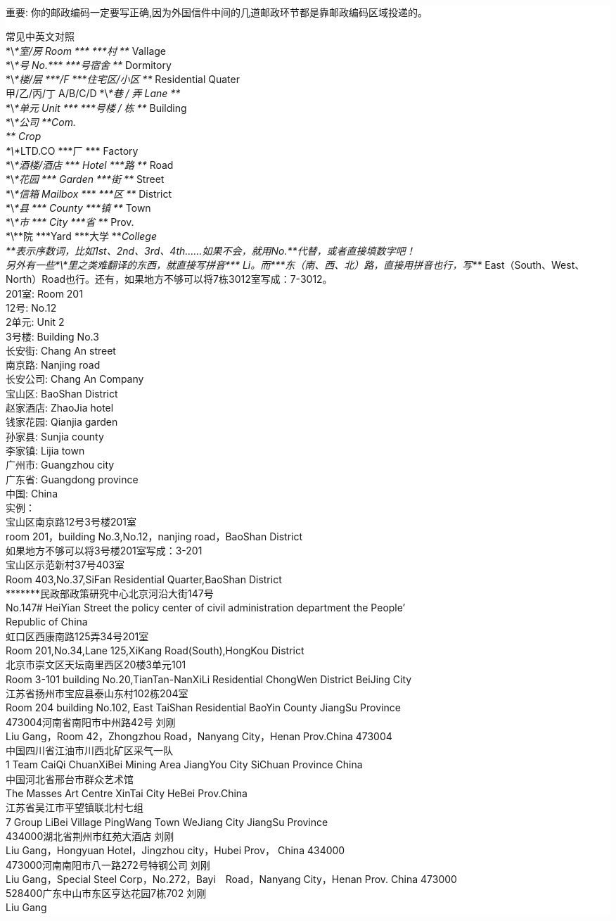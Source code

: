 重要: 你的邮政编码一定要写正确,因为外国信件中间的几道邮政环节都是靠邮政编码区域投递的。

常见中英文对照   
\*\\*\*室/房 Room \*\*\* \*\*\*村 \*\** Vallage   
\*\\*\*号 No.\*\*\* \*\*\*号宿舍 \*\** Dormitory   
\*\\*\*楼/层 \*\*\*/F \*\*\*住宅区/小区 \*\** Residential Quater   
甲/乙/丙/丁 A/B/C/D \*\\*\*巷 / 弄 Lane \*\**   
\*\\*\*单元 Unit \*\*\* \*\*\*号楼 / 栋 \*\** Building   
\*\\*\*公司 \*\**Com.  
\*** Crop  
\*\\*\*LTD.CO \*\*\*厂 \*** Factory   
\*\\*\*酒楼/酒店 \*\*\* Hotel \*\*\*路 \*\** Road   
\*\\*\*花园 \*\*\* Garden \*\*\*街 \*\** Street   
\*\\*\*信箱 Mailbox \*\*\* \*\*\*区 \*\** District   
\*\\*\*县 \*\*\* County \*\*\*镇 \*\** Town   
\*\\*\*市 \*\*\* City \*\*\*省 \*\** Prov.   
\*\\*\*院 \*\*\*Yard \*\*\*大学 \*\**College   
\*\*表示序数词，比如1st、2nd、3rd、4th……如果不会，就用No.\*\**代替，或者直接填数字吧！  
另外有一些\*\\*\*里之类难翻译的东西，就直接写拼音\*\*\* Li。而\*\*\*东（南、西、北）路，直接用拼音也行，写\*\** East（South、West、North）Road也行。还有，如果地方不够可以将7栋3012室写成：7-3012。   
201室: Room 201  
12号: No.12  
2单元: Unit 2  
3号楼: Building No.3  
长安街: Chang An street  
南京路: Nanjing road  
长安公司: Chang An Company  
宝山区: BaoShan District  
赵家酒店: ZhaoJia hotel  
钱家花园: Qianjia garden  
孙家县: Sunjia county  
李家镇: Lijia town  
广州市: Guangzhou city  
广东省: Guangdong province  
中国: China  
实例：  
宝山区南京路12号3号楼201室  
room 201，building No.3,No.12，nanjing road，BaoShan District  
如果地方不够可以将3号楼201室写成：3-201  
宝山区示范新村37号403室  
Room 403,No.37,SiFan Residential Quarter,BaoShan District  
\***\****民政部政策研究中心北京河沿大街147号  
No.147# HeiYian Street the policy center of civil administration department the People’  
Republic of China  
虹口区西康南路125弄34号201室  
Room 201,No.34,Lane 125,XiKang Road(South),HongKou District  
北京市崇文区天坛南里西区20楼3单元101  
Room 3-101 building No.20,TianTan-NanXiLi Residential ChongWen District BeiJing City  
江苏省扬州市宝应县泰山东村102栋204室  
Room 204 building No.102, East TaiShan Residential BaoYin County JiangSu Province  
473004河南省南阳市中州路42号 刘刚  
Liu Gang，Room 42，Zhongzhou Road，Nanyang City，Henan Prov.China 473004  
中国四川省江油市川西北矿区采气一队  
1 Team CaiQi ChuanXiBei Mining Area JiangYou City SiChuan Province China  
中国河北省邢台市群众艺术馆  
The Masses Art Centre XinTai City HeBei Prov.China  
江苏省吴江市平望镇联北村七组  
7 Group LiBei Village PingWang Town WeJiang City JiangSu Province  
434000湖北省荆州市红苑大酒店 刘刚  
Liu Gang，Hongyuan Hotel，Jingzhou city，Hubei Prov， China 434000  
473000河南南阳市八一路272号特钢公司 刘刚  
Liu Gang，Special Steel Corp，No.272，Bayi　Road，Nanyang City，Henan Prov. China 473000  
528400广东中山市东区亨达花园7栋702 刘刚  
Liu Gang  